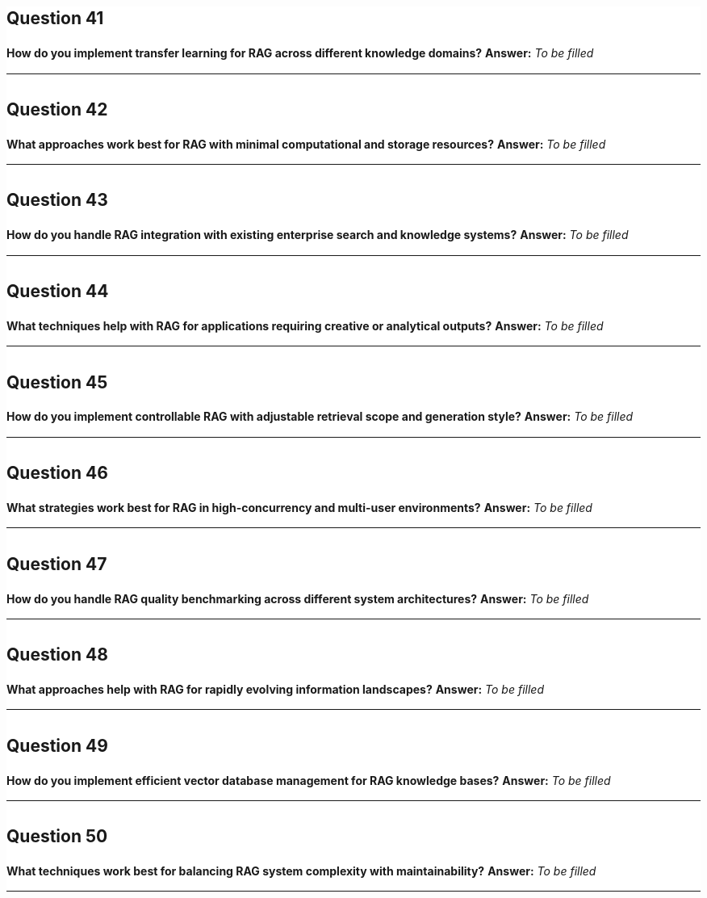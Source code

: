 ## Question 41
**How do you implement transfer learning for RAG across different knowledge domains?**
**Answer:** _To be filled_

---

## Question 42
**What approaches work best for RAG with minimal computational and storage resources?**
**Answer:** _To be filled_

---

## Question 43
**How do you handle RAG integration with existing enterprise search and knowledge systems?**
**Answer:** _To be filled_

---

## Question 44
**What techniques help with RAG for applications requiring creative or analytical outputs?**
**Answer:** _To be filled_

---

## Question 45
**How do you implement controllable RAG with adjustable retrieval scope and generation style?**
**Answer:** _To be filled_

---

## Question 46
**What strategies work best for RAG in high-concurrency and multi-user environments?**
**Answer:** _To be filled_

---

## Question 47
**How do you handle RAG quality benchmarking across different system architectures?**
**Answer:** _To be filled_

---

## Question 48
**What approaches help with RAG for rapidly evolving information landscapes?**
**Answer:** _To be filled_

---

## Question 49
**How do you implement efficient vector database management for RAG knowledge bases?**
**Answer:** _To be filled_

---

## Question 50
**What techniques work best for balancing RAG system complexity with maintainability?**
**Answer:** _To be filled_

---
